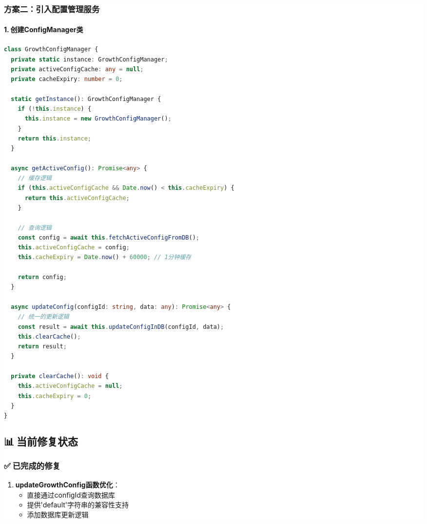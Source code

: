 ### 方案二：引入配置管理服务

#### 1. 创建ConfigManager类
```typescript
class GrowthConfigManager {
  private static instance: GrowthConfigManager;
  private activeConfigCache: any = null;
  private cacheExpiry: number = 0;
  
  static getInstance(): GrowthConfigManager {
    if (!this.instance) {
      this.instance = new GrowthConfigManager();
    }
    return this.instance;
  }
  
  async getActiveConfig(): Promise<any> {
    // 缓存逻辑
    if (this.activeConfigCache && Date.now() < this.cacheExpiry) {
      return this.activeConfigCache;
    }
    
    // 查询逻辑
    const config = await this.fetchActiveConfigFromDB();
    this.activeConfigCache = config;
    this.cacheExpiry = Date.now() + 60000; // 1分钟缓存
    
    return config;
  }
  
  async updateConfig(configId: string, data: any): Promise<any> {
    // 统一的更新逻辑
    const result = await this.updateConfigInDB(configId, data);
    this.clearCache();
    return result;
  }
  
  private clearCache(): void {
    this.activeConfigCache = null;
    this.cacheExpiry = 0;
  }
}
```

## 📊 当前修复状态

### ✅ 已完成的修复

1. **updateGrowthConfig函数优化**：
   - 直接通过configId查询数据库
   - 提供'default'字符串的兼容性支持
   - 添加数据库更新逻辑

